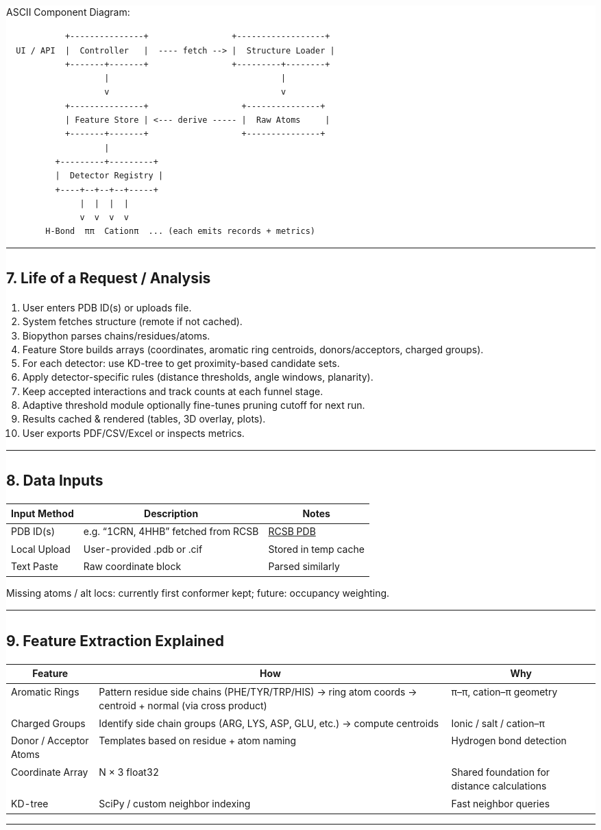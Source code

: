 ASCII Component Diagram:
```
            +---------------+                 +------------------+
  UI / API  |  Controller   |  ---- fetch --> |  Structure Loader |
            +-------+-------+                 +---------+--------+
                    |                                   |
                    v                                   v
            +---------------+                   +---------------+
            | Feature Store | <--- derive ----- |  Raw Atoms     |
            +-------+-------+                   +---------------+
                    |
          +---------+---------+
          |  Detector Registry |
          +----+--+--+--+-----+
               |  |  |  |
               v  v  v  v
        H-Bond  ππ  Cationπ  ... (each emits records + metrics)

```

---
## 7. Life of a Request / Analysis
1. User enters PDB ID(s) or uploads file.  
2. System fetches structure (remote if not cached).  
3. Biopython parses chains/residues/atoms.  
4. Feature Store builds arrays (coordinates, aromatic ring centroids, donors/acceptors, charged groups).  
5. For each detector: use KD-tree to get proximity-based candidate sets.  
6. Apply detector-specific rules (distance thresholds, angle windows, planarity).  
7. Keep accepted interactions and track counts at each funnel stage.  
8. Adaptive threshold module optionally fine-tunes pruning cutoff for next run.  
9. Results cached & rendered (tables, 3D overlay, plots).  
10. User exports PDF/CSV/Excel or inspects metrics.

---
## 8. Data Inputs
| Input Method | Description | Notes |
|--------------|-------------|-------|
| PDB ID(s) | e.g. “1CRN, 4HHB” fetched from RCSB | <a href="https://www.rcsb.org/" target="_blank" rel="noopener">RCSB PDB</a> |
| Local Upload | User-provided .pdb or .cif | Stored in temp cache |
| Text Paste | Raw coordinate block | Parsed similarly |

Missing atoms / alt locs: currently first conformer kept; future: occupancy weighting.

---
## 9. Feature Extraction Explained
| Feature | How | Why |
|---------|-----|-----|
| Aromatic Rings | Pattern residue side chains (PHE/TYR/TRP/HIS) -> ring atom coords -> centroid + normal (via cross product) | π–π, cation–π geometry |
| Charged Groups | Identify side chain groups (ARG, LYS, ASP, GLU, etc.) -> compute centroids | Ionic / salt / cation–π |
| Donor / Acceptor Atoms | Templates based on residue + atom naming | Hydrogen bond detection |
| Coordinate Array | N × 3 float32 | Shared foundation for distance calculations |
| KD-tree | SciPy / custom neighbor indexing | Fast neighbor queries |

---